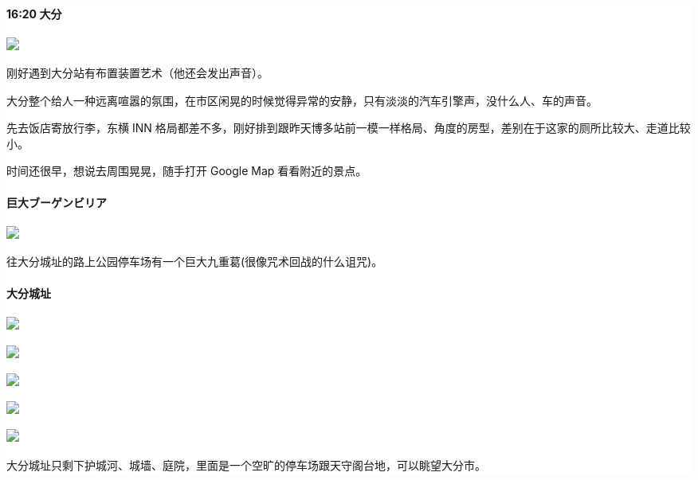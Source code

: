 
#### 16:20 大分



![](/assets/cb65fd5ab770/1*15JhN--vbUQ-FHt8EE7eoQ.jpeg)



刚好遇到大分站有布置装置艺术（他还会发出声音）。



大分整个给人一种远离喧嚣的氛围，在市区闲晃的时候觉得异常的安静，只有淡淡的汽车引擎声，没什么人、车的声音。



<iframe class="embed-video" loading="lazy" src="https://www.youtube.com/embed/M5qU-lbZTu8" title="东横INN 大分站前" frameborder="0" allow="accelerometer; autoplay; clipboard-write; encrypted-media; gyroscope; picture-in-picture" allowfullscreen></iframe>



先去饭店寄放行李，东横 INN 格局都差不多，刚好排到跟昨天博多站前一模一样格局、角度的房型，差别在于这家的厕所比较大、走道比较小。



时间还很早，想说去周围晃晃，随手打开 Google Map 看看附近的景点。



#### **巨大ブーゲンビリア**



![](/assets/cb65fd5ab770/1*NiEmhCvjpIE7DmhOGkC1UA.jpeg)



往大分城址的路上公园停车场有一个巨大九重葛(很像咒术回战的什么诅咒)。



#### 大分城址



![](/assets/cb65fd5ab770/1*CJOFgdjV2QRTUWovwJEbwA.jpeg)



![](/assets/cb65fd5ab770/1*FjGphbJQEyulu95-H_sCcA.jpeg)



![](/assets/cb65fd5ab770/1*G8hxOj5ZSXnJyl7lgZXXzg.jpeg)



![](/assets/cb65fd5ab770/1*loktx862VJOv4Orj9IjAJA.jpeg)



![](/assets/cb65fd5ab770/1*QanVjp2I5sPkFbCu-bO5Lw.jpeg)



大分城址只剩下护城河、城墙、庭院，里面是一个空旷的停车场跟天守阁台地，可以眺望大分市。
